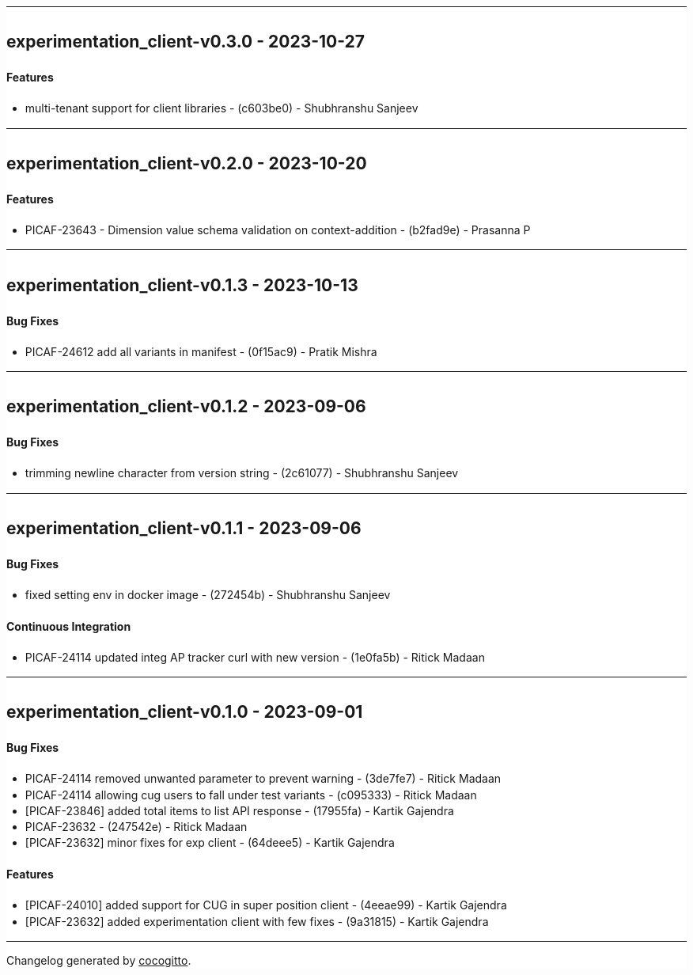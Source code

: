 - - -

## experimentation_client-v0.3.0 - 2023-10-27
#### Features
- multi-tenant support for client libraries - (c603be0) - Shubhranshu Sanjeev

- - -

## experimentation_client-v0.2.0 - 2023-10-20
#### Features
- PICAF-23643 - Dimension value schema validation on context-addition - (b2fad9e) - Prasanna P

- - -

## experimentation_client-v0.1.3 - 2023-10-13
#### Bug Fixes
- PICAF-24612 add all variants in manifest - (0f15ac9) - Pratik Mishra

- - -

## experimentation_client-v0.1.2 - 2023-09-06
#### Bug Fixes
- trimming newline character from version string - (2c61077) - Shubhranshu Sanjeev

- - -

## experimentation_client-v0.1.1 - 2023-09-06
#### Bug Fixes
- fixed setting env in docker image - (272454b) - Shubhranshu Sanjeev
#### Continuous Integration
- PICAF-24114 updated integ AP tracker curl with new version - (1e0fa5b) - Ritick Madaan

- - -

## experimentation_client-v0.1.0 - 2023-09-01
#### Bug Fixes
- PICAF-24114 removed unwanted parameter to prevent warning - (3de7fe7) - Ritick Madaan
- PICAF-24114 allowing cug users to fall under test variants - (c095333) - Ritick Madaan
- [PICAF-23846] added total items to list API response - (17955fa) - Kartik Gajendra
- PICAF-23632 - (247542e) - Ritick Madaan
- [PICAF-23632] minor fixes for exp client - (64deee5) - Kartik Gajendra
#### Features
- [PICAF-24010] added support for CUG in super position client - (4eeae99) - Kartik Gajendra
- [PICAF-23632] added experimentation client with few fixes - (9a31815) - Kartik Gajendra

- - -

Changelog generated by [cocogitto](https://github.com/cocogitto/cocogitto).